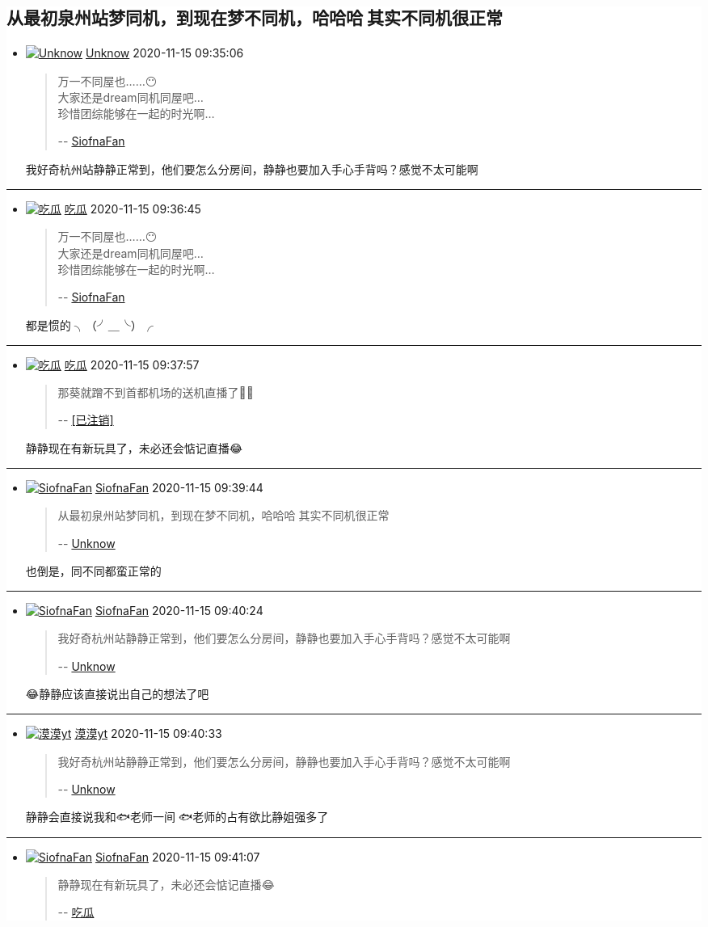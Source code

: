   从最初泉州站梦同机，到现在梦不同机，哈哈哈 其实不同机很正常  
---
* [![Unknow](https://img9.doubanio.com/icon/u219306324-4.jpg)](https://www.douban.com/people/219306324/)    [Unknow](https://www.douban.com/people/219306324/)    2020-11-15 09:35:06  
  >万一不同屋也……😶  
  >大家还是dream同机同屋吧…  
  >珍惜团综能够在一起的时光啊…  
  >
  >-- [SiofnaFan](https://www.douban.com/people/180076918/)  
  
  我好奇杭州站静静正常到，他们要怎么分房间，静静也要加入手心手背吗？感觉不太可能啊  
---
* [![吃瓜](https://img2.doubanio.com/icon/u219893584-2.jpg)](https://www.douban.com/people/219893584/)    [吃瓜](https://www.douban.com/people/219893584/)    2020-11-15 09:36:45  
  >万一不同屋也……😶  
  >大家还是dream同机同屋吧…  
  >珍惜团综能够在一起的时光啊…  
  >
  >-- [SiofnaFan](https://www.douban.com/people/180076918/)  
  
  都是惯的 ╮（╯＿╰）╭  
---
* [![吃瓜](https://img2.doubanio.com/icon/u219893584-2.jpg)](https://www.douban.com/people/219893584/)    [吃瓜](https://www.douban.com/people/219893584/)    2020-11-15 09:37:57  
  >那葵就蹭不到首都机场的送机直播了🤦‍♀️  
  >
  >-- [[已注销]](https://www.douban.com/people/219008874/)  
  
  静静现在有新玩具了，未必还会惦记直播😂  
---
* [![SiofnaFan](https://img2.doubanio.com/icon/u180076918-2.jpg)](https://www.douban.com/people/180076918/)    [SiofnaFan](https://www.douban.com/people/180076918/)    2020-11-15 09:39:44  
  >从最初泉州站梦同机，到现在梦不同机，哈哈哈 其实不同机很正常  
  >
  >-- [Unknow](https://www.douban.com/people/219306324/)  
  
  也倒是，同不同都蛮正常的  
---
* [![SiofnaFan](https://img2.doubanio.com/icon/u180076918-2.jpg)](https://www.douban.com/people/180076918/)    [SiofnaFan](https://www.douban.com/people/180076918/)    2020-11-15 09:40:24  
  >我好奇杭州站静静正常到，他们要怎么分房间，静静也要加入手心手背吗？感觉不太可能啊  
  >
  >-- [Unknow](https://www.douban.com/people/219306324/)  
  
  😂静静应该直接说出自己的想法了吧  
---
* [![漠漠yt](https://img3.doubanio.com/icon/u223048792-1.jpg)](https://www.douban.com/people/223048792/)    [漠漠yt](https://www.douban.com/people/223048792/)    2020-11-15 09:40:33  
  >我好奇杭州站静静正常到，他们要怎么分房间，静静也要加入手心手背吗？感觉不太可能啊  
  >
  >-- [Unknow](https://www.douban.com/people/219306324/)  
  
  静静会直接说我和🐟老师一间  🐟老师的占有欲比静姐强多了  
---
* [![SiofnaFan](https://img2.doubanio.com/icon/u180076918-2.jpg)](https://www.douban.com/people/180076918/)    [SiofnaFan](https://www.douban.com/people/180076918/)    2020-11-15 09:41:07  
  >静静现在有新玩具了，未必还会惦记直播😂  
  >
  >-- [吃瓜](https://www.douban.com/people/219893584/)  
  